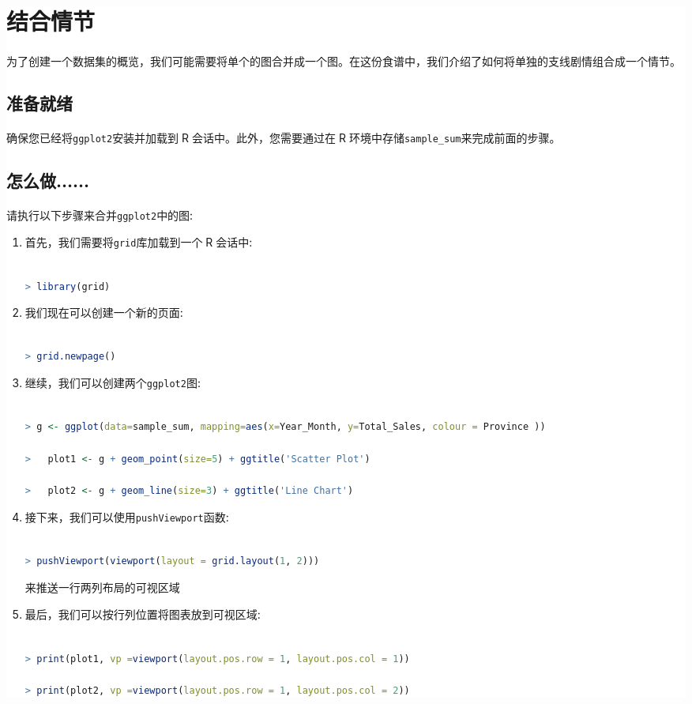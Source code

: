 

# 结合情节

为了创建一个数据集的概览，我们可能需要将单个的图合并成一个图。在这份食谱中，我们介绍了如何将单独的支线剧情组合成一个情节。

## 准备就绪

确保您已经将`ggplot2`安装并加载到 R 会话中。此外，您需要通过在 R 环境中存储`sample_sum`来完成前面的步骤。

## 怎么做……

请执行以下步骤来合并`ggplot2`中的图:

1.  首先，我们需要将`grid`库加载到一个 R 会话中:

    ```r

    > library(grid)

    ```

2.  我们现在可以创建一个新的页面:

    ```r

    > grid.newpage()

    ```

3.  继续，我们可以创建两个`ggplot2`图:

    ```r

    > g <- ggplot(data=sample_sum, mapping=aes(x=Year_Month, y=Total_Sales, colour = Province ))

    >   plot1 <- g + geom_point(size=5) + ggtitle('Scatter Plot')

    >   plot2 <- g + geom_line(size=3) + ggtitle('Line Chart')

    ```

4.  接下来，我们可以使用`pushViewport`函数:

    ```r

    > pushViewport(viewport(layout = grid.layout(1, 2)))

    ```

    来推送一行两列布局的可视区域
5.  最后，我们可以按行列位置将图表放到可视区域:

    ```r

    > print(plot1, vp =viewport(layout.pos.row = 1, layout.pos.col = 1))

    > print(plot2, vp =viewport(layout.pos.row = 1, layout.pos.col = 2))

    ```
